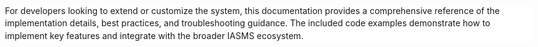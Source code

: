 For developers looking to extend or customize the system, this documentation provides a comprehensive reference of the implementation details, best practices, and troubleshooting guidance. The included code examples demonstrate how to implement key features and integrate with the broader IASMS ecosystem.
